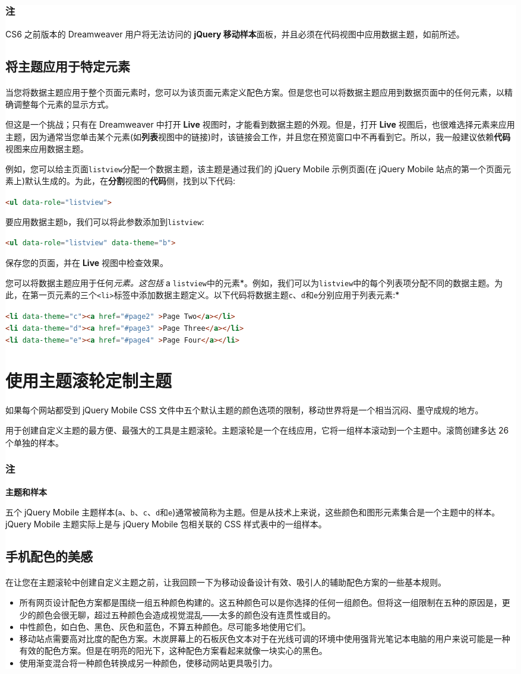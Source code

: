 ### 注

CS6 之前版本的 Dreamweaver 用户将无法访问的 **jQuery 移动样本**面板，并且必须在代码视图中应用数据主题，如前所述。

## 将主题应用于特定元素

当您将数据主题应用于整个页面元素时，您可以为该页面元素定义配色方案。但是您也可以将数据主题应用到数据页面中的任何元素，以精确调整每个元素的显示方式。

但这是一个挑战；只有在 Dreamweaver 中打开 **Live** 视图时，才能看到数据主题的外观。但是，打开 **Live** 视图后，也很难选择元素来应用主题，因为通常当您单击某个元素(如**列表**视图中的链接)时，该链接会工作，并且您在预览窗口中不再看到它。所以，我一般建议依赖**代码**视图来应用数据主题。

例如，您可以给主页面`listview`分配一个数据主题，该主题是通过我们的 jQuery Mobile 示例页面(在 jQuery Mobile 站点的第一个页面元素上)默认生成的。为此，在**分割**视图的**代码**侧，找到以下代码:

```html
<ul data-role="listview">
```

要应用数据主题`b`，我们可以将此参数添加到`listview`:

```html
<ul data-role="listview" data-theme="b">
```

保存您的页面，并在 **Live** 视图中检查效果。

您可以将数据主题应用于任何*元素。这包括* a `listview`中的元素*。例如，我们可以为`listview`中的每个列表项分配不同的数据主题。为此，在第一页元素的三个`<li>`标签中添加数据主题定义。以下代码将数据主题`c`、`d`和`e`分别应用于列表元素:*

```html
<li data-theme="c"><a href="#page2" >Page Two</a></li>
<li data-theme="d"><a href="#page3" >Page Three</a></li>
<li data-theme="e"><a href="#page4" >Page Four</a></li>
```

# 使用主题滚轮定制主题

如果每个网站都受到 jQuery Mobile CSS 文件中五个默认主题的颜色选项的限制，移动世界将是一个相当沉闷、墨守成规的地方。

用于创建自定义主题的最方便、最强大的工具是主题滚轮。主题滚轮是一个在线应用，它将一组样本滚动到一个主题中。滚筒创建多达 26 个单独的样本。

### 注

**主题和样本**

五个 jQuery Mobile 主题样本(`a`、`b`、`c`、`d`和`e`)通常被简称为主题。但是从技术上来说，这些颜色和图形元素集合是一个主题中的样本。jQuery Mobile 主题实际上是与 jQuery Mobile 包相关联的 CSS 样式表中的一组样本。

## 手机配色的美感

在让您在主题滚轮中创建自定义主题之前，让我回顾一下为移动设备设计有效、吸引人的辅助配色方案的一些基本规则。

*   所有网页设计配色方案都是围绕一组五种颜色构建的。这五种颜色可以是你选择的任何一组颜色。但将这一组限制在五种的原因是，更少的颜色会很无聊，超过五种颜色会造成视觉混乱——太多的颜色没有连贯性或目的。
*   中性颜色，如白色、黑色、灰色和蓝色，不算五种颜色。尽可能多地使用它们。
*   移动站点需要高对比度的配色方案。木炭屏幕上的石板灰色文本对于在光线可调的环境中使用强背光笔记本电脑的用户来说可能是一种有效的配色方案。但是在明亮的阳光下，这种配色方案看起来就像一块实心的黑色。
*   使用渐变混合将一种颜色转换成另一种颜色，使移动网站更具吸引力。
